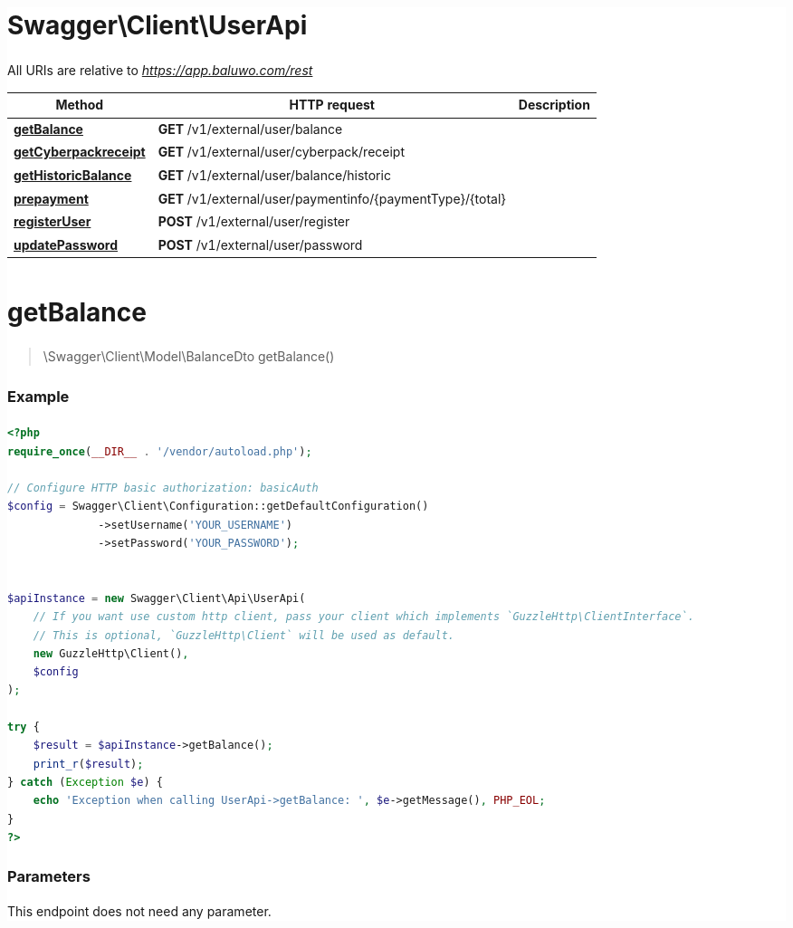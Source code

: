 # Swagger\Client\UserApi

All URIs are relative to *https://app.baluwo.com/rest*

Method | HTTP request | Description
------------- | ------------- | -------------
[**getBalance**](UserApi.md#getBalance) | **GET** /v1/external/user/balance | 
[**getCyberpackreceipt**](UserApi.md#getCyberpackreceipt) | **GET** /v1/external/user/cyberpack/receipt | 
[**getHistoricBalance**](UserApi.md#getHistoricBalance) | **GET** /v1/external/user/balance/historic | 
[**prepayment**](UserApi.md#prepayment) | **GET** /v1/external/user/paymentinfo/{paymentType}/{total} | 
[**registerUser**](UserApi.md#registerUser) | **POST** /v1/external/user/register | 
[**updatePassword**](UserApi.md#updatePassword) | **POST** /v1/external/user/password | 


# **getBalance**
> \Swagger\Client\Model\BalanceDto getBalance()



### Example
```php
<?php
require_once(__DIR__ . '/vendor/autoload.php');

// Configure HTTP basic authorization: basicAuth
$config = Swagger\Client\Configuration::getDefaultConfiguration()
              ->setUsername('YOUR_USERNAME')
              ->setPassword('YOUR_PASSWORD');


$apiInstance = new Swagger\Client\Api\UserApi(
    // If you want use custom http client, pass your client which implements `GuzzleHttp\ClientInterface`.
    // This is optional, `GuzzleHttp\Client` will be used as default.
    new GuzzleHttp\Client(),
    $config
);

try {
    $result = $apiInstance->getBalance();
    print_r($result);
} catch (Exception $e) {
    echo 'Exception when calling UserApi->getBalance: ', $e->getMessage(), PHP_EOL;
}
?>
```

### Parameters
This endpoint does not need any parameter.

